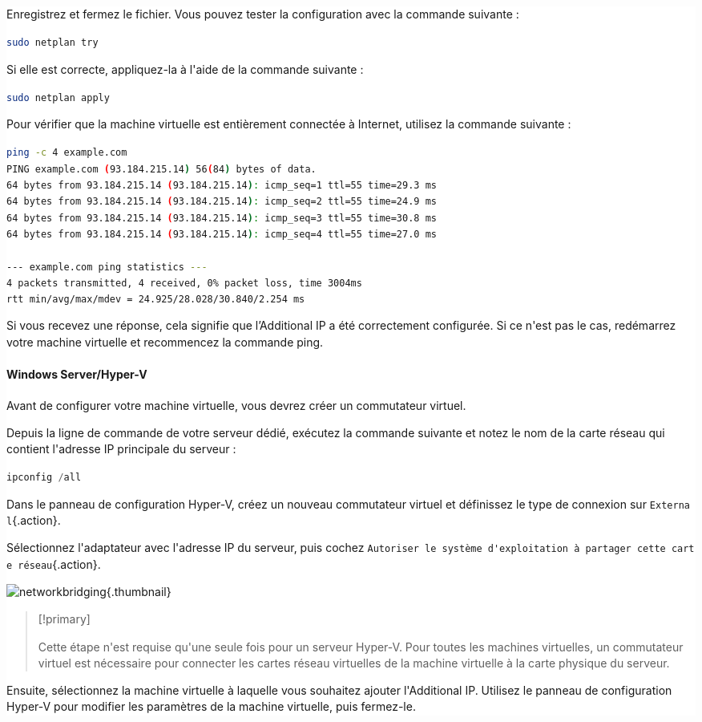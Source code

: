 Enregistrez et fermez le fichier. Vous pouvez tester la configuration avec la commande suivante :

```bash
sudo netplan try
```

Si elle est correcte, appliquez-la à l'aide de la commande suivante :

```bash
sudo netplan apply
```

Pour vérifier que la machine virtuelle est entièrement connectée à Internet, utilisez la commande suivante :

```bash
ping -c 4 example.com
PING example.com (93.184.215.14) 56(84) bytes of data.
64 bytes from 93.184.215.14 (93.184.215.14): icmp_seq=1 ttl=55 time=29.3 ms
64 bytes from 93.184.215.14 (93.184.215.14): icmp_seq=2 ttl=55 time=24.9 ms
64 bytes from 93.184.215.14 (93.184.215.14): icmp_seq=3 ttl=55 time=30.8 ms
64 bytes from 93.184.215.14 (93.184.215.14): icmp_seq=4 ttl=55 time=27.0 ms

--- example.com ping statistics ---
4 packets transmitted, 4 received, 0% packet loss, time 3004ms
rtt min/avg/max/mdev = 24.925/28.028/30.840/2.254 ms
```

Si vous recevez une réponse, cela signifie que l’Additional IP a été correctement configurée. Si ce n'est pas le cas, redémarrez votre machine virtuelle et recommencez la commande ping.

#### Windows Server/Hyper-V

Avant de configurer votre machine virtuelle, vous devrez créer un commutateur virtuel.

Depuis la ligne de commande de votre serveur dédié, exécutez la commande suivante et notez le nom de la carte réseau qui contient l'adresse IP principale du serveur :

```powershell
ipconfig /all
```

Dans le panneau de configuration Hyper-V, créez un nouveau commutateur virtuel et définissez le type de connexion sur `External`{.action}.

Sélectionnez l'adaptateur avec l'adresse IP du serveur, puis cochez `Autoriser le système d'exploitation à partager cette carte réseau`{.action}.

![networkbridging](images/network-bridging-windows-2012-1.jpg){.thumbnail}

> [!primary]
> 
> Cette étape n'est requise qu'une seule fois pour un serveur Hyper-V. Pour toutes les machines virtuelles, un commutateur virtuel est nécessaire pour connecter les cartes réseau virtuelles de la machine virtuelle à la carte physique du serveur.
> 

Ensuite, sélectionnez la machine virtuelle à laquelle vous souhaitez ajouter l'Additional IP. Utilisez le panneau de configuration Hyper-V pour modifier les paramètres de la machine virtuelle, puis fermez-le.

